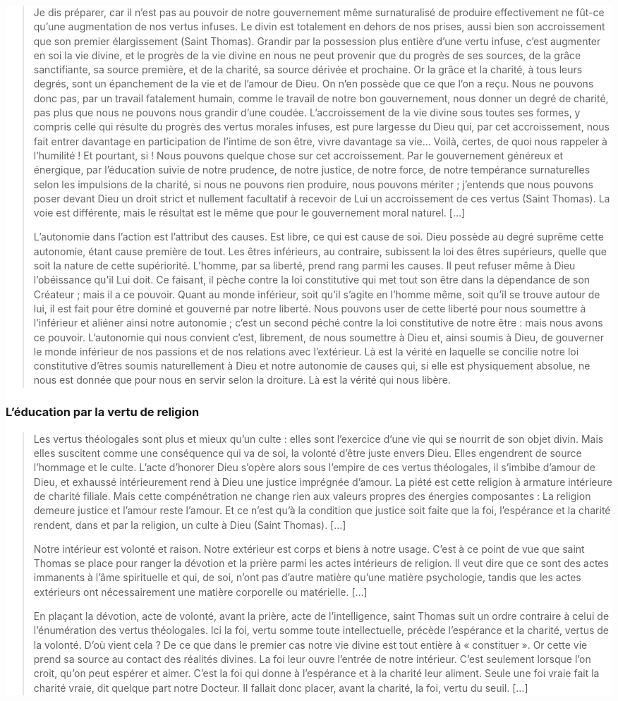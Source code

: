 >Je dis préparer, car il n’est pas au pouvoir de notre gouvernement même surnaturalisé de produire effectivement ne fût-ce qu’une augmentation de nos vertus infuses. Le divin est totalement en dehors de nos prises, aussi bien son accroissement que son premier élargissement (Saint Thomas). Grandir par la possession plus entière d’une vertu infuse, c’est augmenter en soi la vie divine, et le progrès de la vie divine en nous ne peut provenir que du progrès de ses sources, de la grâce sanctifiante, sa source première, et de la charité, sa source dérivée et prochaine. Or la grâce et la charité, à tous leurs degrés, sont un épanchement de la vie et de l’amour de Dieu. On n’en possède que ce que l’on a reçu. Nous ne pouvons donc pas, par un travail fatalement humain, comme le travail de notre bon gouvernement, nous donner un degré de charité, pas plus que nous ne pouvons nous grandir d’une coudée. L’accroissement de la vie divine sous toutes ses formes, y compris celle qui résulte du progrès des vertus morales infuses, est pure largesse du Dieu qui, par cet accroissement, nous fait entrer davantage en participation de l’intime de son être, vivre davantage sa vie… Voilà, certes, de quoi nous rappeler à l’humilité ! Et pourtant, si ! Nous pouvons quelque chose sur cet accroissement. Par le gouvernement généreux et énergique, par l’éducation suivie de notre prudence, de notre justice, de notre force, de notre tempérance surnaturelles selon les impulsions de la charité, si nous ne pouvons rien produire, nous pouvons mériter ; j’entends que nous pouvons poser devant Dieu un droit strict et nullement facultatif à recevoir de Lui un accroissement de ces vertus (Saint Thomas). La voie est différente, mais le résultat est le même que pour le gouvernement moral naturel. […]
>
>L’autonomie dans l’action est l’attribut des causes. Est libre, ce qui est cause de soi. Dieu possède au degré suprême cette autonomie, étant cause première de tout. Les êtres inférieurs, au contraire, subissent la loi des êtres supérieurs, quelle que soit la nature de cette supériorité. L’homme, par sa liberté, prend rang parmi les causes. Il peut refuser même à Dieu l’obéissance qu’il Lui doit. Ce faisant, il pèche contre la loi constitutive qui met tout son être dans la dépendance de son Créateur ; mais il a ce pouvoir. Quant au monde inférieur, soit qu’il s’agite en l’homme même, soit qu’il se trouve autour de lui, il est fait pour être dominé et gouverné par notre liberté. Nous pouvons user de cette liberté pour nous soumettre à l’inférieur et aliéner ainsi notre autonomie ; c’est un second péché contre la loi constitutive de notre être : mais nous avons ce pouvoir. L’autonomie qui nous convient c’est, librement, de nous soumettre à Dieu et, ainsi soumis à Dieu, de gouverner le monde inférieur de nos passions et de nos relations avec l’extérieur. Là est la vérité en laquelle se concilie notre loi constitutive d’êtres soumis naturellement à Dieu et notre autonomie de causes qui, si elle est physiquement absolue, ne nous est donnée que pour nous en servir selon la droiture. Là est la vérité qui nous libère.

### L’éducation par la vertu de religion

>Les vertus théologales sont plus et mieux qu’un culte : elles sont l’exercice d’une vie qui se nourrit de son objet divin. Mais elles suscitent comme une conséquence qui va de soi, la volonté d’être juste envers Dieu. Elles engendrent de source l’hommage et le culte. L’acte d’honorer Dieu s’opère alors sous l’empire de ces vertus théologales, il s’imbibe d’amour de Dieu, et exhaussé intérieurement rend à Dieu une justice imprégnée d’amour. La piété est cette religion à armature intérieure de charité filiale. Mais cette compénétration ne change rien aux valeurs propres des énergies composantes : La religion demeure justice et l’amour reste l’amour. Et ce n’est qu’à la condition que justice soit faite que la foi, l’espérance et la charité rendent, dans et par la religion, un culte à Dieu (Saint Thomas). […]
>
>Notre intérieur est volonté et raison. Notre extérieur est corps et biens à notre usage. C’est à ce point de vue que saint Thomas se place pour ranger la dévotion et la prière parmi les actes intérieurs de religion. Il veut dire que ce sont des actes immanents à l’âme spirituelle et qui, de soi, n’ont pas d’autre matière qu’une matière psychologie, tandis que les actes extérieurs ont nécessairement une matière corporelle ou matérielle. […]
>
>En plaçant la dévotion, acte de volonté, avant la prière, acte de l’intelligence, saint Thomas suit un ordre contraire à celui de l’énumération des vertus théologales. Ici la foi, vertu somme toute intellectuelle, précède l’espérance et la charité, vertus de la volonté. D’où vient cela ? De ce que dans le premier cas notre vie divine est tout entière à « constituer ». Or cette vie prend sa source au contact des réalités divines. La foi leur ouvre l’entrée de notre intérieur. C’est seulement lorsque l’on croit, qu’on peut espérer et aimer. C’est la foi qui donne à l’espérance et à la charité leur aliment. Seule une foi vraie fait la charité vraie, dit quelque part notre Docteur. Il fallait donc placer, avant la charité, la foi, vertu du seuil. […]
>